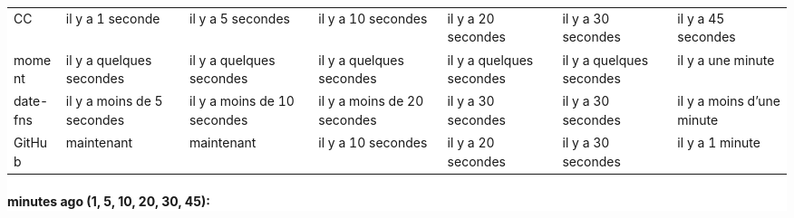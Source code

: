 <table cellspacing="12px"><tbody><tr><td>CC</td><td><cc-datetime-relative datetime="2019-10-16T12:20:59.559Z" title="16 oct. 2019 à 14:20 UTC+2" lang="fr">il y a 1 seconde</cc-datetime-relative></td><td><cc-datetime-relative datetime="2019-10-16T12:20:55.560Z" title="16 oct. 2019 à 14:20 UTC+2" lang="fr">il y a 5 secondes</cc-datetime-relative></td><td><cc-datetime-relative datetime="2019-10-16T12:20:50.560Z" title="16 oct. 2019 à 14:20 UTC+2" lang="fr">il y a 10 secondes</cc-datetime-relative></td><td><cc-datetime-relative datetime="2019-10-16T12:20:40.560Z" title="16 oct. 2019 à 14:20 UTC+2" lang="fr">il y a 20 secondes</cc-datetime-relative></td><td><cc-datetime-relative datetime="2019-10-16T12:20:30.560Z" title="16 oct. 2019 à 14:20 UTC+2" lang="fr">il y a 30 secondes</cc-datetime-relative></td><td><cc-datetime-relative datetime="2019-10-16T12:20:15.561Z" title="16 oct. 2019 à 14:20 UTC+2" lang="fr">il y a 45 secondes</cc-datetime-relative></td></tr><tr><td>moment</td><td><cc-datetime-relative-moment datetime="2019-10-16T12:20:59.561Z" title="16 oct. 2019 à 14:20 UTC+2" lang="fr">il y a quelques secondes</cc-datetime-relative-moment></td><td><cc-datetime-relative-moment datetime="2019-10-16T12:20:55.562Z" title="16 oct. 2019 à 14:20 UTC+2" lang="fr">il y a quelques secondes</cc-datetime-relative-moment></td><td><cc-datetime-relative-moment datetime="2019-10-16T12:20:50.562Z" title="16 oct. 2019 à 14:20 UTC+2" lang="fr">il y a quelques secondes</cc-datetime-relative-moment></td><td><cc-datetime-relative-moment datetime="2019-10-16T12:20:40.563Z" title="16 oct. 2019 à 14:20 UTC+2" lang="fr">il y a quelques secondes</cc-datetime-relative-moment></td><td><cc-datetime-relative-moment datetime="2019-10-16T12:20:30.564Z" title="16 oct. 2019 à 14:20 UTC+2" lang="fr">il y a quelques secondes</cc-datetime-relative-moment></td><td><cc-datetime-relative-moment datetime="2019-10-16T12:20:15.565Z" title="16 oct. 2019 à 14:20 UTC+2" lang="fr">il y a une minute</cc-datetime-relative-moment></td></tr><tr><td>date-fns</td><td><cc-datetime-relative-fns datetime="2019-10-16T12:20:59.565Z" title="16 oct. 2019 à 14:20 UTC+2" lang="fr">il y a moins de 5 secondes</cc-datetime-relative-fns></td><td><cc-datetime-relative-fns datetime="2019-10-16T12:20:55.565Z" title="16 oct. 2019 à 14:20 UTC+2" lang="fr">il y a moins de 10 secondes</cc-datetime-relative-fns></td><td><cc-datetime-relative-fns datetime="2019-10-16T12:20:50.565Z" title="16 oct. 2019 à 14:20 UTC+2" lang="fr">il y a moins de 20 secondes</cc-datetime-relative-fns></td><td><cc-datetime-relative-fns datetime="2019-10-16T12:20:40.565Z" title="16 oct. 2019 à 14:20 UTC+2" lang="fr">il y a 30 secondes</cc-datetime-relative-fns></td><td><cc-datetime-relative-fns datetime="2019-10-16T12:20:30.565Z" title="16 oct. 2019 à 14:20 UTC+2" lang="fr">il y a 30 secondes</cc-datetime-relative-fns></td><td><cc-datetime-relative-fns datetime="2019-10-16T12:20:15.565Z" title="16 oct. 2019 à 14:20 UTC+2" lang="fr">il y a moins d’une minute</cc-datetime-relative-fns></td></tr><tr><td>GitHub</td><td><time-ago datetime="2019-10-16T12:20:59.565Z" title="16 oct. 2019 à 14:20 UTC+2" lang="fr">maintenant</time-ago></td><td><time-ago datetime="2019-10-16T12:20:55.565Z" title="16 oct. 2019 à 14:20 UTC+2" lang="fr">maintenant</time-ago></td><td><time-ago datetime="2019-10-16T12:20:50.566Z" title="16 oct. 2019 à 14:20 UTC+2" lang="fr">il y a 10 secondes</time-ago></td><td><time-ago datetime="2019-10-16T12:20:40.567Z" title="16 oct. 2019 à 14:20 UTC+2" lang="fr">il y a 20 secondes</time-ago></td><td><time-ago datetime="2019-10-16T12:20:30.567Z" title="16 oct. 2019 à 14:20 UTC+2" lang="fr">il y a 30 secondes</time-ago></td><td><time-ago datetime="2019-10-16T12:20:15.567Z" title="16 oct. 2019 à 14:20 UTC+2" lang="fr">il y a 1 minute</time-ago></td></tr></tbody></table>

#### minutes ago (1, 5, 10, 20, 30, 45):

